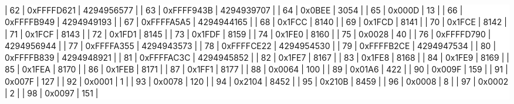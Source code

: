 |      62 | 0xFFFFD621  |  4294956577 |
|      63 | 0xFFFF943B  |  4294939707 |
|      64 | 0x0BEE      |        3054 |
|      65 | 0x000D      |          13 |
|      66 | 0xFFFFB949  |  4294949193 |
|      67 | 0xFFFFA5A5  |  4294944165 |
|      68 | 0x1FCC      |        8140 |
|      69 | 0x1FCD      |        8141 |
|      70 | 0x1FCE      |        8142 |
|      71 | 0x1FCF      |        8143 |
|      72 | 0x1FD1      |        8145 |
|      73 | 0x1FDF      |        8159 |
|      74 | 0x1FE0      |        8160 |
|      75 | 0x0028      |          40 |
|      76 | 0xFFFFD790  |  4294956944 |
|      77 | 0xFFFFA355  |  4294943573 |
|      78 | 0xFFFFCE22  |  4294954530 |
|      79 | 0xFFFFB2CE  |  4294947534 |
|      80 | 0xFFFFB839  |  4294948921 |
|      81 | 0xFFFFAC3C  |  4294945852 |
|      82 | 0x1FE7      |        8167 |
|      83 | 0x1FE8      |        8168 |
|      84 | 0x1FE9      |        8169 |
|      85 | 0x1FEA      |        8170 |
|      86 | 0x1FEB      |        8171 |
|      87 | 0x1FF1      |        8177 |
|      88 | 0x0064      |         100 |
|      89 | 0x01A6      |         422 |
|      90 | 0x009F      |         159 |
|      91 | 0x007F      |         127 |
|      92 | 0x0001      |           1 |
|      93 | 0x0078      |         120 |
|      94 | 0x2104      |        8452 |
|      95 | 0x210B      |        8459 |
|      96 | 0x0008      |           8 |
|      97 | 0x0002      |           2 |
|      98 | 0x0097      |         151 |